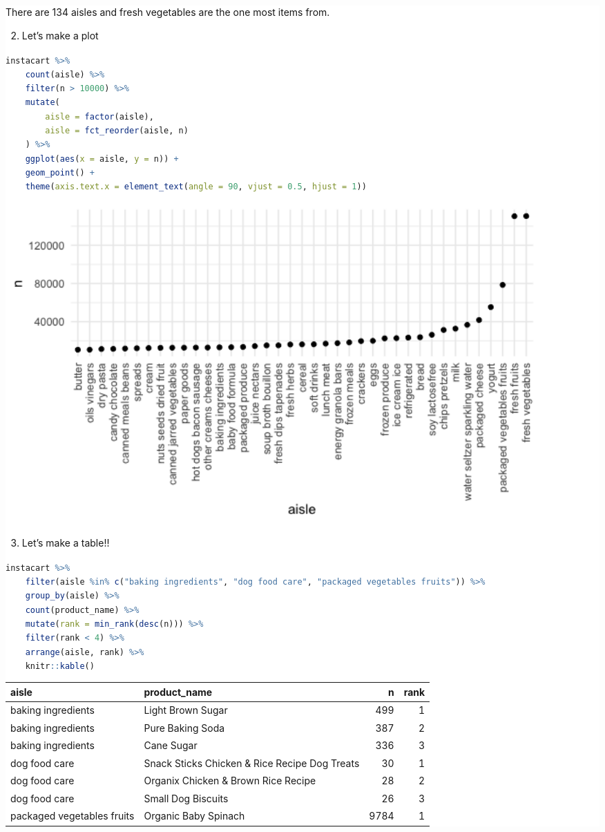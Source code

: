 There are 134 aisles and fresh vegetables are the one most items from.

2.  Let’s make a plot



``` r
instacart %>% 
    count(aisle) %>% 
    filter(n > 10000) %>% 
    mutate(
        aisle = factor(aisle),
        aisle = fct_reorder(aisle, n)
    ) %>% 
    ggplot(aes(x = aisle, y = n)) + 
    geom_point() + 
    theme(axis.text.x = element_text(angle = 90, vjust = 0.5, hjust = 1))
```

<img src="p8105_hw3_yl4606_files/figure-gfm/unnamed-chunk-4-1.png" width="90%" />

3.  Let’s make a table\!\!



``` r
instacart %>% 
    filter(aisle %in% c("baking ingredients", "dog food care", "packaged vegetables fruits")) %>% 
    group_by(aisle) %>% 
    count(product_name) %>% 
    mutate(rank = min_rank(desc(n))) %>% 
    filter(rank < 4) %>% 
    arrange(aisle, rank) %>% 
    knitr::kable()
```

| aisle                      | product\_name                                 |    n | rank |
| :------------------------- | :-------------------------------------------- | ---: | ---: |
| baking ingredients         | Light Brown Sugar                             |  499 |    1 |
| baking ingredients         | Pure Baking Soda                              |  387 |    2 |
| baking ingredients         | Cane Sugar                                    |  336 |    3 |
| dog food care              | Snack Sticks Chicken & Rice Recipe Dog Treats |   30 |    1 |
| dog food care              | Organix Chicken & Brown Rice Recipe           |   28 |    2 |
| dog food care              | Small Dog Biscuits                            |   26 |    3 |
| packaged vegetables fruits | Organic Baby Spinach                          | 9784 |    1 |
